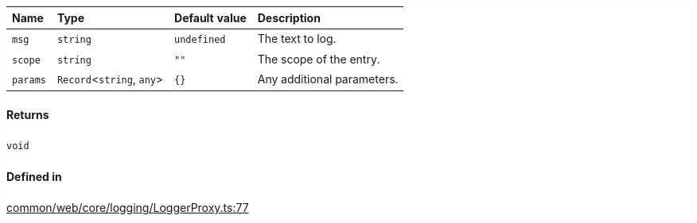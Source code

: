 | Name | Type | Default value | Description |
| :------ | :------ | :------ | :------ |
| `msg` | `string` | `undefined` | The text to log. |
| `scope` | `string` | `""` | The scope of the entry. |
| `params` | `Record`<`string`, `any`\> | `{}` | Any additional parameters. |

#### Returns

`void`

#### Defined in

[common/web/core/logging/LoggerProxy.ts:77](https://github.com/Soroush9978/rds-ng/blob/9a997cb/src/common/web/core/logging/LoggerProxy.ts#L77)
